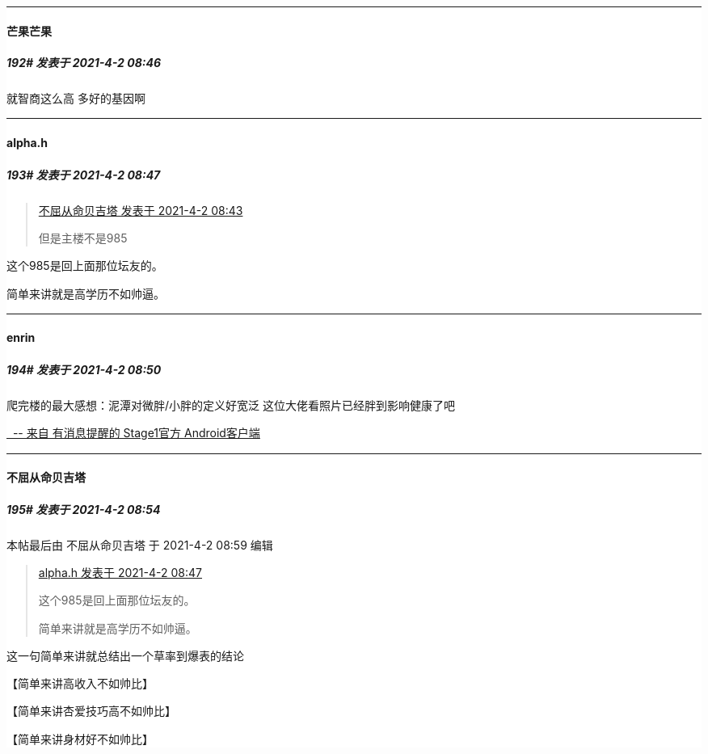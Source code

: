 
-----

####  芒果芒果  
##### 192#       发表于 2021-4-2 08:46


就智商这么高 多好的基因啊


-----

####  alpha.h  
##### 193#       发表于 2021-4-2 08:47


<blockquote><a href="httphttps://bbs.saraba1st.com/2b/forum.php?mod=redirect&amp;goto=findpost&amp;pid=50807086&amp;ptid=1996309" target="_blank">不屈从命贝吉塔 发表于 2021-4-2 08:43</a>

但是主楼不是985</blockquote>
这个985是回上面那位坛友的。


简单来讲就是高学历不如帅逼。


-----

####  enrin  
##### 194#       发表于 2021-4-2 08:50


爬完楼的最大感想：泥潭对微胖/小胖的定义好宽泛
这位大佬看照片已经胖到影响健康了吧

[  -- 来自 有消息提醒的 Stage1官方 Android客户端](https://www.coolapk.com/apk/140634)


-----

####  不屈从命贝吉塔  
##### 195#       发表于 2021-4-2 08:54


 本帖最后由 不屈从命贝吉塔 于 2021-4-2 08:59 编辑 
<blockquote><a href="httphttps://bbs.saraba1st.com/2b/forum.php?mod=redirect&amp;goto=findpost&amp;pid=50807125&amp;ptid=1996309" target="_blank">alpha.h 发表于 2021-4-2 08:47</a>

这个985是回上面那位坛友的。


简单来讲就是高学历不如帅逼。</blockquote>

这一句简单来讲就总结出一个草率到爆表的结论

【简单来讲高收入不如帅比】

【简单来讲杏爱技巧高不如帅比】

【简单来讲身材好不如帅比】
